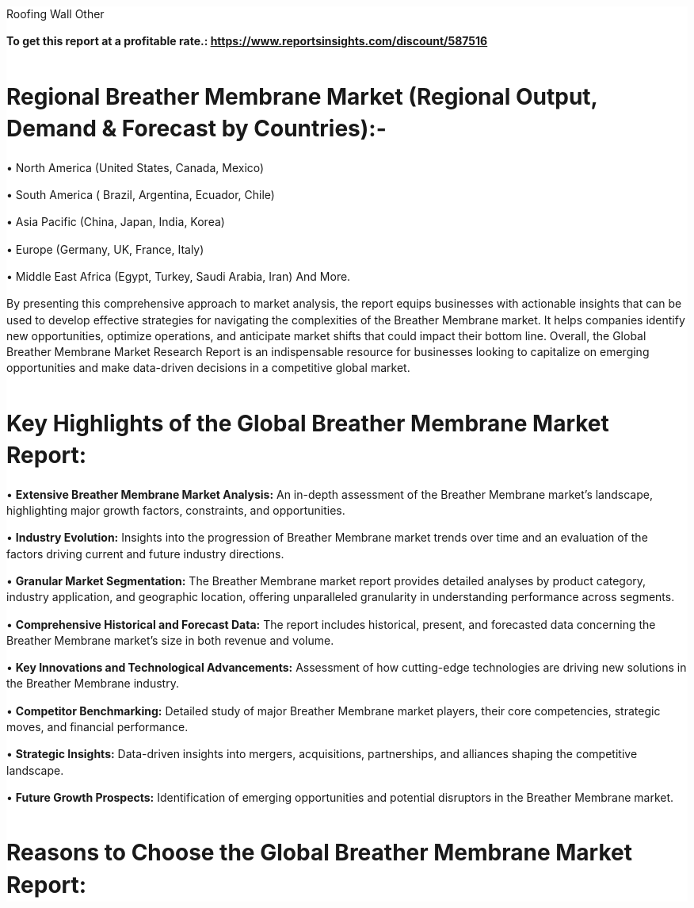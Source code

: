 Roofing
    Wall
    Other

<strong>To get this report at a profitable rate.: <a href=https://www.reportsinsights.com/discount/587516>https://www.reportsinsights.com/discount/587516</a></strong></font>

# <strong>Regional Breather Membrane Market (Regional Output, Demand &amp; Forecast by Countries):-</strong>

• North America (United States, Canada, Mexico)

• South America ( Brazil, Argentina, Ecuador, Chile)

• Asia Pacific (China, Japan, India, Korea)

• Europe (Germany, UK, France, Italy)

• Middle East Africa (Egypt, Turkey, Saudi Arabia, Iran) And More.

By presenting this comprehensive approach to market analysis, the report equips businesses with actionable insights that can be used to develop effective strategies for navigating the complexities of the Breather Membrane market. It helps companies identify new opportunities, optimize operations, and anticipate market shifts that could impact their bottom line. Overall, the Global Breather Membrane Market Research Report is an indispensable resource for businesses looking to capitalize on emerging opportunities and make data-driven decisions in a competitive global market.

# <strong>Key Highlights of the Global Breather Membrane Market Report:</strong>

• <strong>Extensive Breather Membrane Market Analysis:</strong> An in-depth assessment of the Breather Membrane market’s landscape, highlighting major growth factors, constraints, and opportunities.

• <strong>Industry Evolution:</strong> Insights into the progression of Breather Membrane market trends over time and an evaluation of the factors driving current and future industry directions.

• <strong>Granular Market Segmentation:</strong> The Breather Membrane market report provides detailed analyses by product category, industry application, and geographic location, offering unparalleled granularity in understanding performance across segments.

• <strong>Comprehensive Historical and Forecast Data:</strong> The report includes historical, present, and forecasted data concerning the Breather Membrane market’s size in both revenue and volume.

• <strong>Key Innovations and Technological Advancements:</strong> Assessment of how cutting-edge technologies are driving new solutions in the Breather Membrane industry.

• <strong>Competitor Benchmarking:</strong> Detailed study of major Breather Membrane market players, their core competencies, strategic moves, and financial performance.

• <strong>Strategic Insights:</strong> Data-driven insights into mergers, acquisitions, partnerships, and alliances shaping the competitive landscape.

• <strong>Future Growth Prospects:</strong> Identification of emerging opportunities and potential disruptors in the Breather Membrane market.

# <strong>Reasons to Choose the Global Breather Membrane Market Report:</strong>
